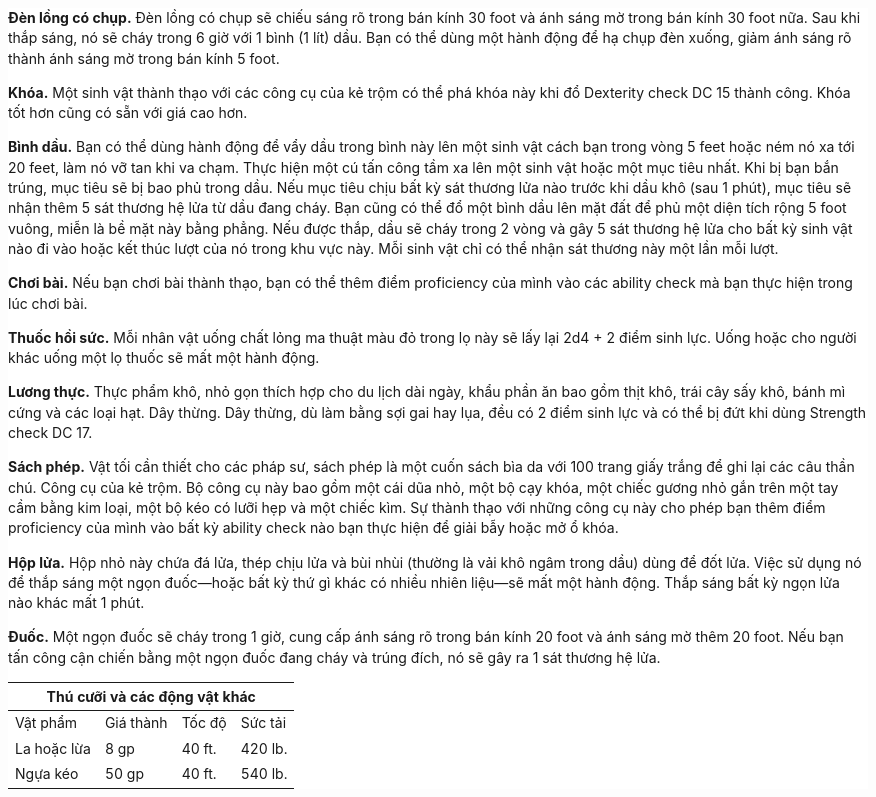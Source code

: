 **Đèn lồng có chụp.** Đèn lồng có chụp sẽ chiếu sáng rõ trong bán kính 30 foot và ánh sáng mờ trong bán kính 30 foot nữa. Sau khi thắp sáng, nó sẽ cháy trong 6 giờ với 1 bình (1 lít) dầu. Bạn có thể dùng một hành động để hạ chụp đèn xuống, giảm ánh sáng rõ thành ánh sáng mờ trong bán kính 5 foot.

**Khóa.** Một sinh vật thành thạo với các công cụ của kẻ trộm có thể phá khóa này khi đổ Dexterity check DC 15 thành công. Khóa tốt hơn cũng có sẵn với giá cao hơn.

**Bình dầu.** Bạn có thể dùng hành động để vẩy dầu trong bình này lên một sinh vật cách bạn trong vòng 5 feet hoặc ném nó xa tới 20 feet, làm nó vỡ tan khi va chạm. Thực hiện một cú tấn công tầm xa lên một sinh vật hoặc một mục tiêu nhất. Khi bị bạn bắn trúng, mục tiêu sẽ bị bao phủ trong dầu. Nếu mục tiêu chịu bất kỳ sát thương lửa nào trước khi dầu khô (sau 1 phút), mục tiêu sẽ nhận thêm 5 sát thương hệ lửa từ dầu đang cháy. Bạn cũng có thể đổ một bình dầu lên mặt đất để phủ một diện tích rộng 5 foot vuông, miễn là bề mặt này bằng phẳng. Nếu được thắp, dầu sẽ cháy trong 2 vòng và gây 5 sát thương hệ lửa cho bất kỳ sinh vật nào đi vào hoặc kết thúc lượt của nó trong khu vực này. Mỗi sinh vật chỉ có thể nhận sát thương này một lần mỗi lượt.

**Chơi bài.** Nếu bạn chơi bài thành thạo, bạn có thể thêm điểm proficiency của mình vào các ability check mà bạn thực hiện trong lúc chơi bài.

**Thuốc hồi sức.** Mỗi nhân vật uống chất lỏng ma thuật màu đỏ trong lọ này sẽ lấy lại 2d4 + 2 điểm sinh lực. Uống hoặc cho người khác uống một lọ thuốc sẽ mất một hành động.

**Lương thực.** Thực phẩm khô, nhỏ gọn thích hợp cho du lịch dài ngày, khẩu phần ăn bao gồm thịt khô, trái cây sấy khô, bánh mì cứng và các loại hạt.
Dây thừng. Dây thừng, dù làm bằng sợi gai hay lụa, đều có 2 điểm sinh lực và có thể bị đứt khi dùng Strength check DC 17.

**Sách phép.** Vật tối cần thiết cho các pháp sư, sách phép là một cuốn sách bìa da với 100 trang giấy trắng để ghi lại các câu thần chú.
Công cụ của kẻ trộm. Bộ công cụ này bao gồm một cái dũa nhỏ, một bộ cạy khóa, một chiếc gương nhỏ gắn trên một tay cầm bằng kim loại, một bộ kéo có lưỡi hẹp và một chiếc kìm. Sự thành thạo với những công cụ này cho phép bạn thêm điểm proficiency của mình vào bất kỳ ability check nào bạn thực hiện để giải bẫy hoặc mở ổ khóa.

**Hộp lửa.** Hộp nhỏ này chứa đá lửa, thép chịu lửa và bùi nhùi (thường là vải khô ngâm trong dầu) dùng để đốt lửa. Việc sử dụng nó để thắp sáng một ngọn đuốc—hoặc bất kỳ thứ gì khác có nhiều nhiên liệu—sẽ mất một hành động.
Thắp sáng bất kỳ ngọn lửa nào khác mất 1 phút.

**Đuốc.** Một ngọn đuốc sẽ cháy trong 1 giờ, cung cấp ánh sáng rõ trong bán kính 20 foot và ánh sáng mờ thêm 20 foot. Nếu bạn tấn công cận chiến bằng một ngọn đuốc đang cháy và trúng đích, nó sẽ gây ra 1 sát thương hệ lửa.

<table>
<thead>
  <tr>
    <th colspan="4">Thú cưỡi và các động vật khác</th>
  </tr>
</thead>
<tbody>
  <tr>
    <td>Vật phẩm</td>
    <td>Giá thành</td>
    <td>Tốc độ</td>
    <td>Sức tải</td>
  </tr>
  <tr>
    <td>La hoặc lừa</td>
    <td>8 gp</td>
    <td>40 ft.</td>
    <td>420 lb.</td>
  </tr>
  <tr>
    <td>Ngựa kéo</td>
    <td>50 gp</td>
    <td>40 ft.</td>
    <td>540 lb.</td>
  </tr>